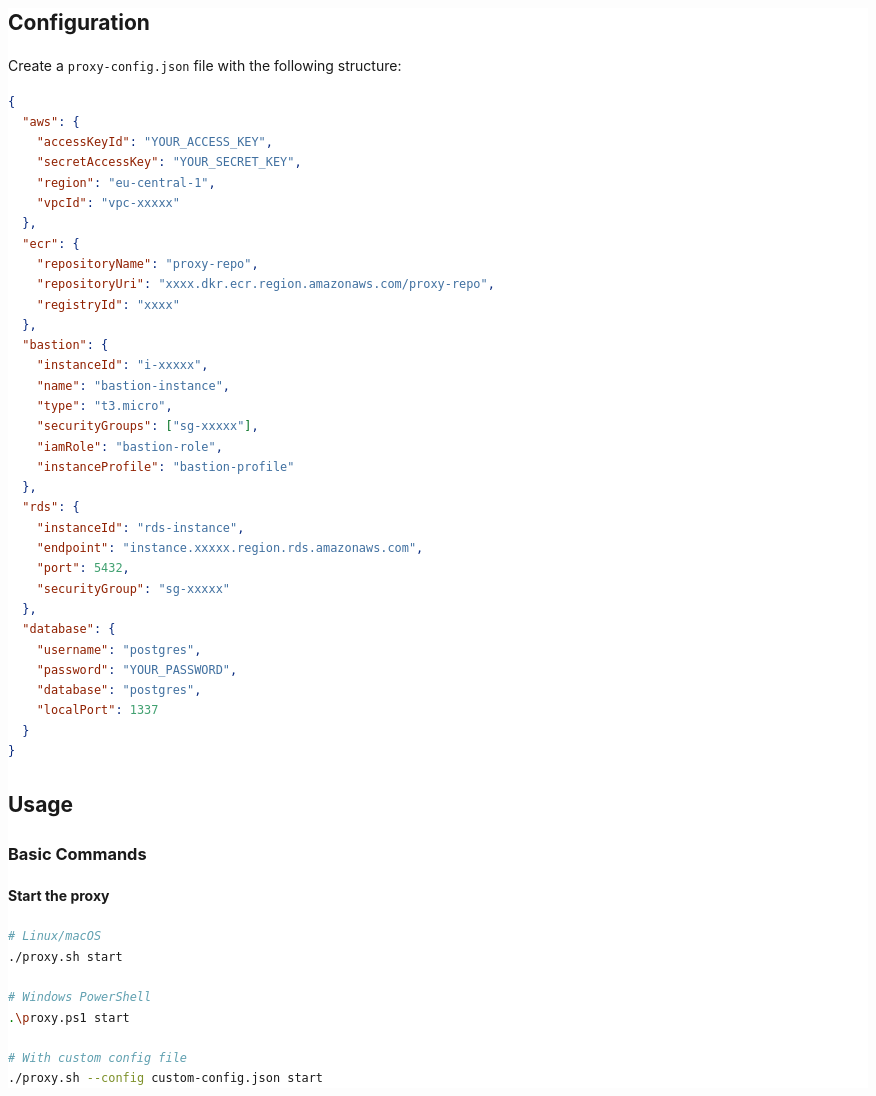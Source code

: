 ## Configuration

Create a `proxy-config.json` file with the following structure:

```json
{
  "aws": {
    "accessKeyId": "YOUR_ACCESS_KEY",
    "secretAccessKey": "YOUR_SECRET_KEY",
    "region": "eu-central-1",
    "vpcId": "vpc-xxxxx"
  },
  "ecr": {
    "repositoryName": "proxy-repo",
    "repositoryUri": "xxxx.dkr.ecr.region.amazonaws.com/proxy-repo",
    "registryId": "xxxx"
  },
  "bastion": {
    "instanceId": "i-xxxxx",
    "name": "bastion-instance",
    "type": "t3.micro",
    "securityGroups": ["sg-xxxxx"],
    "iamRole": "bastion-role",
    "instanceProfile": "bastion-profile"
  },
  "rds": {
    "instanceId": "rds-instance",
    "endpoint": "instance.xxxxx.region.rds.amazonaws.com",
    "port": 5432,
    "securityGroup": "sg-xxxxx"
  },
  "database": {
    "username": "postgres",
    "password": "YOUR_PASSWORD",
    "database": "postgres",
    "localPort": 1337
  }
}
```

## Usage

### Basic Commands

#### Start the proxy
```bash
# Linux/macOS
./proxy.sh start

# Windows PowerShell
.\proxy.ps1 start

# With custom config file
./proxy.sh --config custom-config.json start
```
